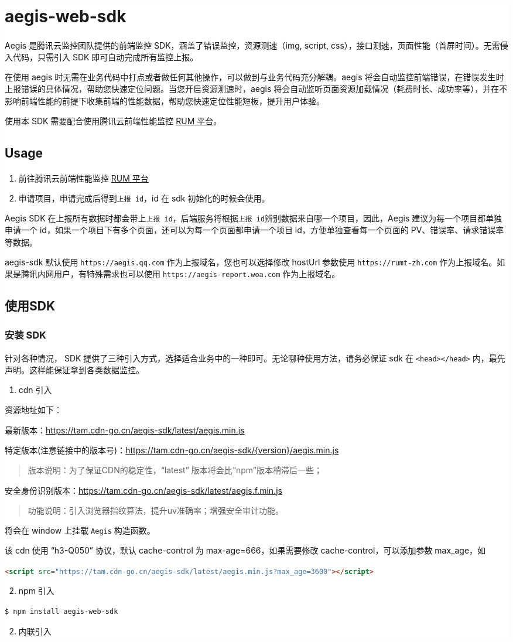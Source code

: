 # aegis-web-sdk


Aegis 是腾讯云监控团队提供的前端监控 SDK，涵盖了错误监控，资源测速（img, script, css），接口测速，页面性能（首屏时间）。无需侵入代码，只需引入 SDK 即可自动完成所有监控上报。

在使用 aegis 时无需在业务代码中打点或者做任何其他操作，可以做到与业务代码充分解耦。aegis 将会自动监控前端错误，在错误发生时上报错误的具体情况，帮助您快速定位问题。当您开启资源测速时，aegis 将会自动监听页面资源加载情况（耗费时长、成功率等），并在不影响前端性能的前提下收集前端的性能数据，帮助您快速定位性能短板，提升用户体验。

使用本 SDK 需要配合使用腾讯云前端性能监控 [RUM 平台](https://console.cloud.tencent.com/rum)。

## Usage

1. 前往腾讯云前端性能监控 [RUM 平台](https://console.cloud.tencent.com/rum)

2. 申请项目，申请完成后得到`上报 id`，id 在 sdk 初始化的时候会使用。

Aegis SDK 在上报所有数据时都会带上`上报 id`，后端服务将根据`上报 id`辨别数据来自哪一个项目，因此，Aegis 建议为每一个项目都单独申请一个 id，如果一个项目下有多个页面，还可以为每一个页面都申请一个项目 id，方便单独查看每一个页面的 PV、错误率、请求错误率等数据。

aegis-sdk 默认使用 `https://aegis.qq.com` 作为上报域名，您也可以选择修改 hostUrl 参数使用 `https://rumt-zh.com` 作为上报域名。如果是腾讯内网用户，有特殊需求也可以使用 `https://aegis-report.woa.com` 作为上报域名。

## 使用SDK

### 安装 SDK

针对各种情况， SDK 提供了三种引入方式，选择适合业务中的一种即可。无论哪种使用方法，请务必保证 sdk 在 `<head></head>` 内，最先声明。这样能保证拿到各类数据监控。

1. cdn 引入

资源地址如下：

最新版本：https://tam.cdn-go.cn/aegis-sdk/latest/aegis.min.js

特定版本(注意链接中的版本号)：https://tam.cdn-go.cn/aegis-sdk/{version}/aegis.min.js

> 版本说明：为了保证CDN的稳定性，“latest” 版本将会比“npm”版本稍滞后一些；

安全身份识别版本：https://tam.cdn-go.cn/aegis-sdk/latest/aegis.f.min.js

> 功能说明：引入浏览器指纹算法，提升uv准确率；增强安全审计功能。

将会在 window 上挂载 `Aegis` 构造函数。

该 cdn 使用 “h3-Q050” 协议，默认 cache-control 为 max-age=666，如果需要修改 cache-control，可以添加参数 max_age，如

```html
<script src="https://tam.cdn-go.cn/aegis-sdk/latest/aegis.min.js?max_age=3600"></script>
```

2. npm 引入

```sh
$ npm install aegis-web-sdk
```

2. 内联引入
